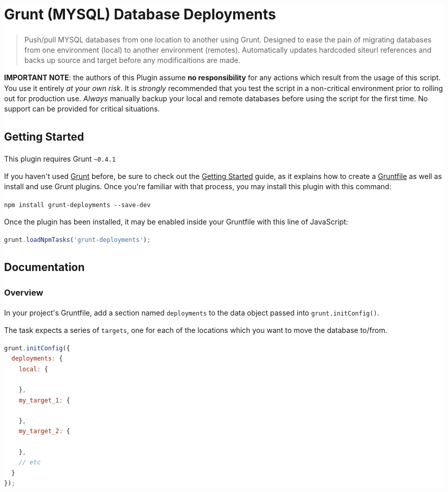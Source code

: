 # Grunt (MYSQL) Database Deployments

> Push/pull MYSQL databases from one location to another using Grunt. Designed to ease the pain of migrating databases from one environment (local) to another environment (remotes). Automatically updates hardcoded siteurl references and backs up source and target before any modificaitions are made.

**IMPORTANT NOTE**: the authors of this Plugin assume **no responsibility** for any actions which result from the usage of this script. You use it entirely *at your own risk*. It is *strongly* recommended that you test the script in a non-critical environment prior to rolling out for production use. *Always* manually backup your local and remote databases before using the script for the first time. No support can be provided for critical situations.

## Getting Started
This plugin requires Grunt `~0.4.1`

If you haven't used [Grunt](http://gruntjs.com/) before, be sure to check out the [Getting Started](http://gruntjs.com/getting-started) guide, as it explains how to create a [Gruntfile](http://gruntjs.com/sample-gruntfile) as well as install and use Grunt plugins. Once you're familiar with that process, you may install this plugin with this command:

```shell
npm install grunt-deployments --save-dev
```

Once the plugin has been installed, it may be enabled inside your Gruntfile with this line of JavaScript:

```js
grunt.loadNpmTasks('grunt-deployments');
```

## Documentation

### Overview
In your project's Gruntfile, add a section named `deployments` to the data object passed into `grunt.initConfig()`.

The task expects a series of `targets`, one for each of the locations which you want to move the database to/from.

```js
grunt.initConfig({
  deployments: {
    local: {

    },
    my_target_1: {

    },
    my_target_2: {

    },
    // etc
  }
});
```
